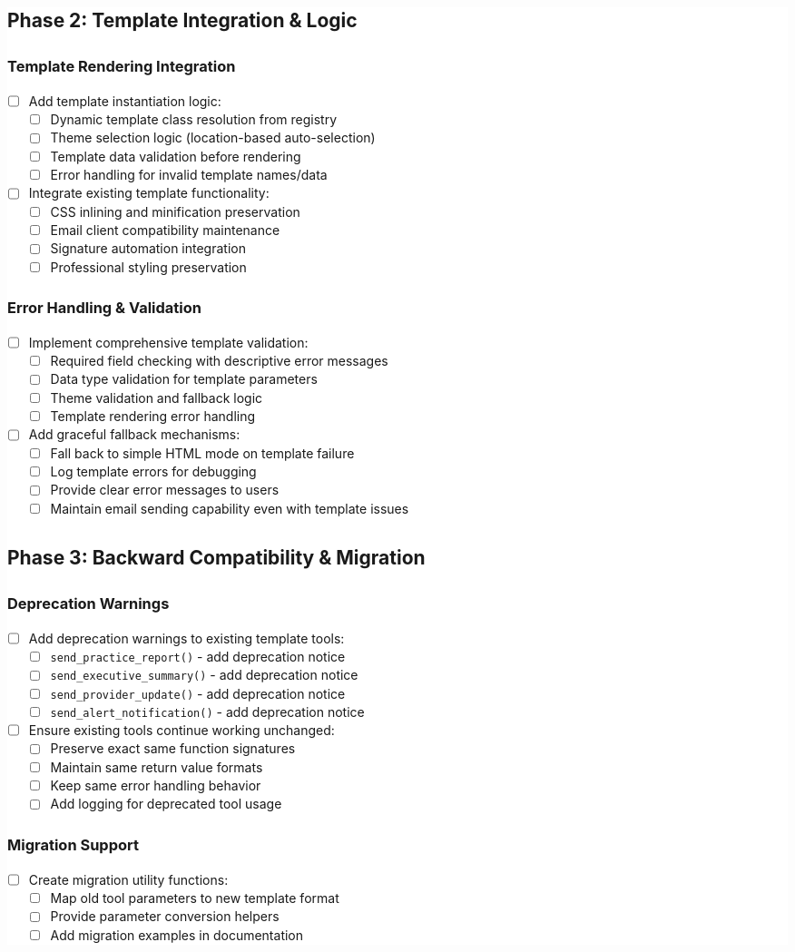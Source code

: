 ## Phase 2: Template Integration & Logic

### Template Rendering Integration

- [ ] Add template instantiation logic:
  - [ ] Dynamic template class resolution from registry
  - [ ] Theme selection logic (location-based auto-selection)
  - [ ] Template data validation before rendering
  - [ ] Error handling for invalid template names/data

- [ ] Integrate existing template functionality:
  - [ ] CSS inlining and minification preservation
  - [ ] Email client compatibility maintenance
  - [ ] Signature automation integration
  - [ ] Professional styling preservation

### Error Handling & Validation

- [ ] Implement comprehensive template validation:
  - [ ] Required field checking with descriptive error messages
  - [ ] Data type validation for template parameters
  - [ ] Theme validation and fallback logic
  - [ ] Template rendering error handling

- [ ] Add graceful fallback mechanisms:
  - [ ] Fall back to simple HTML mode on template failure
  - [ ] Log template errors for debugging
  - [ ] Provide clear error messages to users
  - [ ] Maintain email sending capability even with template issues

## Phase 3: Backward Compatibility & Migration

### Deprecation Warnings

- [ ] Add deprecation warnings to existing template tools:
  - [ ] `send_practice_report()` - add deprecation notice
  - [ ] `send_executive_summary()` - add deprecation notice  
  - [ ] `send_provider_update()` - add deprecation notice
  - [ ] `send_alert_notification()` - add deprecation notice

- [ ] Ensure existing tools continue working unchanged:
  - [ ] Preserve exact same function signatures
  - [ ] Maintain same return value formats
  - [ ] Keep same error handling behavior
  - [ ] Add logging for deprecated tool usage

### Migration Support

- [ ] Create migration utility functions:
  - [ ] Map old tool parameters to new template format
  - [ ] Provide parameter conversion helpers
  - [ ] Add migration examples in documentation
